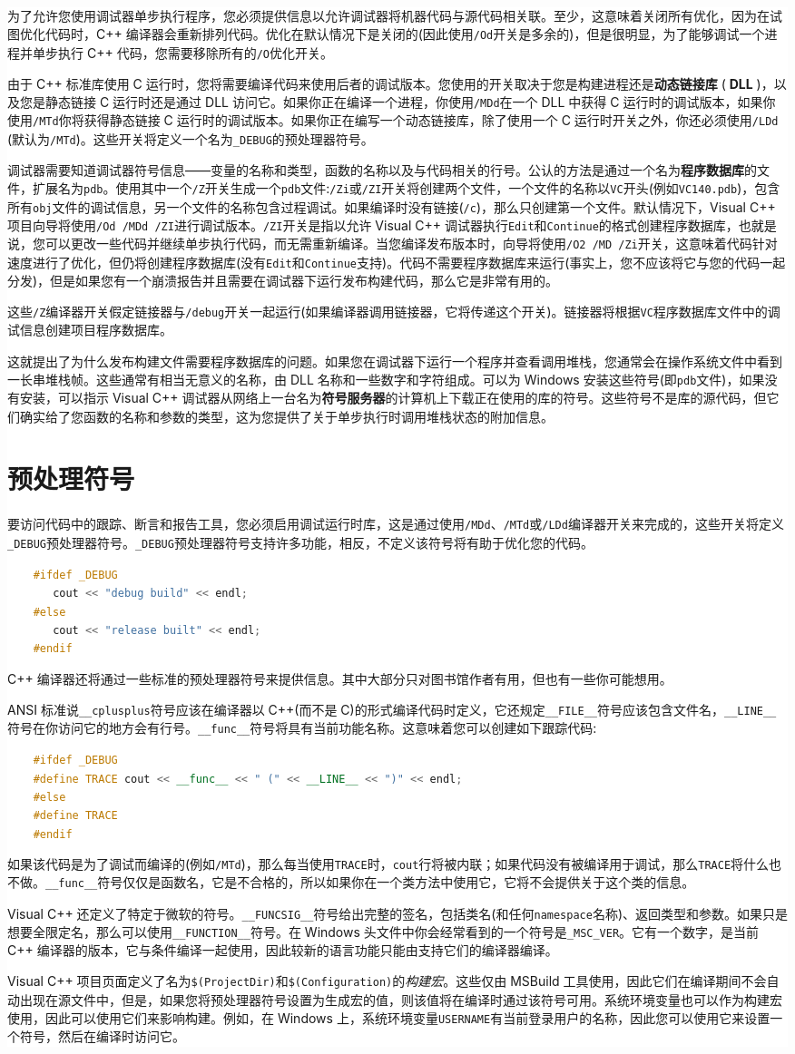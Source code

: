 为了允许您使用调试器单步执行程序，您必须提供信息以允许调试器将机器代码与源代码相关联。至少，这意味着关闭所有优化，因为在试图优化代码时，C++ 编译器会重新排列代码。优化在默认情况下是关闭的(因此使用`/Od`开关是多余的)，但是很明显，为了能够调试一个进程并单步执行 C++ 代码，您需要移除所有的`/O`优化开关。

由于 C++ 标准库使用 C 运行时，您将需要编译代码来使用后者的调试版本。您使用的开关取决于您是构建进程还是**动态链接库** ( **DLL** )，以及您是静态链接 C 运行时还是通过 DLL 访问它。如果你正在编译一个进程，你使用`/MDd`在一个 DLL 中获得 C 运行时的调试版本，如果你使用`/MTd`你将获得静态链接 C 运行时的调试版本。如果你正在编写一个动态链接库，除了使用一个 C 运行时开关之外，你还必须使用`/LDd`(默认为`/MTd`)。这些开关将定义一个名为`_DEBUG`的预处理器符号。

调试器需要知道调试器符号信息——变量的名称和类型，函数的名称以及与代码相关的行号。公认的方法是通过一个名为**程序数据库**的文件，扩展名为`pdb`。使用其中一个`/Z`开关生成一个`pdb`文件:`/Zi`或`/ZI`开关将创建两个文件，一个文件的名称以`VC`开头(例如`VC140.pdb`)，包含所有`obj`文件的调试信息，另一个文件的名称包含过程调试。如果编译时没有链接(`/c`)，那么只创建第一个文件。默认情况下，Visual C++ 项目向导将使用`/Od /MDd /ZI`进行调试版本。`/ZI`开关是指以允许 Visual C++ 调试器执行`Edit`和`Continue`的格式创建程序数据库，也就是说，您可以更改一些代码并继续单步执行代码，而无需重新编译。当您编译发布版本时，向导将使用`/O2 /MD /Zi`开关，这意味着代码针对速度进行了优化，但仍将创建程序数据库(没有`Edit`和`Continue`支持)。代码不需要程序数据库来运行(事实上，您不应该将它与您的代码一起分发)，但是如果您有一个崩溃报告并且需要在调试器下运行发布构建代码，那么它是非常有用的。

这些`/Z`编译器开关假定链接器与`/debug`开关一起运行(如果编译器调用链接器，它将传递这个开关)。链接器将根据`VC`程序数据库文件中的调试信息创建项目程序数据库。

这就提出了为什么发布构建文件需要程序数据库的问题。如果您在调试器下运行一个程序并查看调用堆栈，您通常会在操作系统文件中看到一长串堆栈帧。这些通常有相当无意义的名称，由 DLL 名称和一些数字和字符组成。可以为 Windows 安装这些符号(即`pdb`文件)，如果没有安装，可以指示 Visual C++ 调试器从网络上一台名为**符号服务器**的计算机上下载正在使用的库的符号。这些符号不是库的源代码，但它们确实给了您函数的名称和参数的类型，这为您提供了关于单步执行时调用堆栈状态的附加信息。

# 预处理符号

要访问代码中的跟踪、断言和报告工具，您必须启用调试运行时库，这是通过使用`/MDd`、`/MTd`或`/LDd`编译器开关来完成的，这些开关将定义`_DEBUG`预处理器符号。`_DEBUG`预处理器符号支持许多功能，相反，不定义该符号将有助于优化您的代码。

```cpp
    #ifdef _DEBUG 
       cout << "debug build" << endl; 
    #else 
       cout << "release built" << endl; 
    #endif
```

C++ 编译器还将通过一些标准的预处理器符号来提供信息。其中大部分只对图书馆作者有用，但也有一些你可能想用。

ANSI 标准说`__cplusplus`符号应该在编译器以 C++(而不是 C)的形式编译代码时定义，它还规定`__FILE__`符号应该包含文件名，`__LINE__`符号在你访问它的地方会有行号。`__func__`符号将具有当前功能名称。这意味着您可以创建如下跟踪代码:

```cpp
    #ifdef _DEBUG 
    #define TRACE cout << __func__ << " (" << __LINE__ << ")" << endl; 
    #else 
    #define TRACE 
    #endif
```

如果该代码是为了调试而编译的(例如`/MTd`)，那么每当使用`TRACE`时，`cout`行将被内联；如果代码没有被编译用于调试，那么`TRACE`将什么也不做。`__func__`符号仅仅是函数名，它是不合格的，所以如果你在一个类方法中使用它，它将不会提供关于这个类的信息。

Visual C++ 还定义了特定于微软的符号。`__FUNCSIG__`符号给出完整的签名，包括类名(和任何`namespace`名称)、返回类型和参数。如果只是想要全限定名，那么可以使用`__FUNCTION__`符号。在 Windows 头文件中你会经常看到的一个符号是`_MSC_VER`。它有一个数字，是当前 C++ 编译器的版本，它与条件编译一起使用，因此较新的语言功能只能由支持它们的编译器编译。

Visual C++ 项目页面定义了名为`$(ProjectDir)`和`$(Configuration)`的*构建宏*。这些仅由 MSBuild 工具使用，因此它们在编译期间不会自动出现在源文件中，但是，如果您将预处理器符号设置为生成宏的值，则该值将在编译时通过该符号可用。系统环境变量也可以作为构建宏使用，因此可以使用它们来影响构建。例如，在 Windows 上，系统环境变量`USERNAME`有当前登录用户的名称，因此您可以使用它来设置一个符号，然后在编译时访问它。
